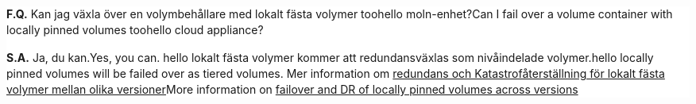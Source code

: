 <span data-ttu-id="854e7-345">**F.**</span><span class="sxs-lookup"><span data-stu-id="854e7-345">**Q.**</span></span> <span data-ttu-id="854e7-346">Kan jag växla över en volymbehållare med lokalt fästa volymer toohello moln-enhet?</span><span class="sxs-lookup"><span data-stu-id="854e7-346">Can I fail over a volume container with locally pinned volumes toohello cloud appliance?</span></span>

<span data-ttu-id="854e7-347">**S.**</span><span class="sxs-lookup"><span data-stu-id="854e7-347">**A.**</span></span> <span data-ttu-id="854e7-348">Ja, du kan.</span><span class="sxs-lookup"><span data-stu-id="854e7-348">Yes, you can.</span></span> <span data-ttu-id="854e7-349">hello lokalt fästa volymer kommer att redundansväxlas som nivåindelade volymer.</span><span class="sxs-lookup"><span data-stu-id="854e7-349">hello locally pinned volumes will be failed over as tiered volumes.</span></span> <span data-ttu-id="854e7-350">Mer information om [redundans och Katastrofåterställning för lokalt fästa volymer mellan olika versioner](storsimple-8000-device-failover-disaster-recovery.md#common-considerations-for-device-failover)</span><span class="sxs-lookup"><span data-stu-id="854e7-350">More information on [failover and DR of locally pinned volumes across versions](storsimple-8000-device-failover-disaster-recovery.md#common-considerations-for-device-failover)</span></span>

